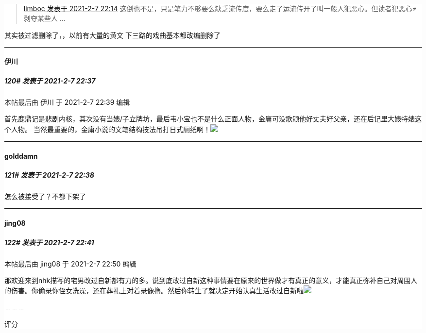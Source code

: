 

<blockquote><a href="httphttps://bbs.saraba1st.com/2b/forum.php?mod=redirect&amp;goto=findpost&amp;pid=50269857&amp;ptid=1986721" target="_blank">limboc 发表于 2021-2-7 22:14</a>
这倒也不是，只是笔力不够要么缺乏流传度，要么走了运流传开了叫一般人犯恶心。但读者犯恶心≠剥夺某些人 ...</blockquote>
其实被过滤删除了，，以前有大量的黄文 下三路的戏曲基本都改编删除了







*****

####  伊川  
##### 120#       发表于 2021-2-7 22:37



 本帖最后由 伊川 于 2021-2-7 22:39 编辑 

首先鹿鼎记是悲剧内核，其次没有当婊/子立牌坊，最后韦小宝也不是什么正面人物，金庸可没歌颂他好丈夫好父亲，还在后记里大婊特婊这个人物。
当然最重要的，金庸小说的文笔结构技法吊打日式厕纸啊！<img src="https://static.saraba1st.com/image/smiley/face2017/037.png" referrerpolicy="no-referrer">







*****

####  golddamn  
##### 121#       发表于 2021-2-7 22:38




怎么被接受了？不都下架了







*****

####  jing08  
##### 122#       发表于 2021-2-7 22:41



 本帖最后由 jing08 于 2021-2-7 22:50 编辑 

那欢迎来到nhk描写的宅男改过自新都有力的多。说到底改过自新这种事情要在原来的世界做才有真正的意义，才能真正弥补自己对周围人的伤害。你偷录你侄女洗澡，还在葬礼上对着录像撸。然后你转生了就决定开始认真生活改过自新啦<img src="https://static.saraba1st.com/image/smiley/face2017/037.png" referrerpolicy="no-referrer">




﹍﹍﹍

评分



